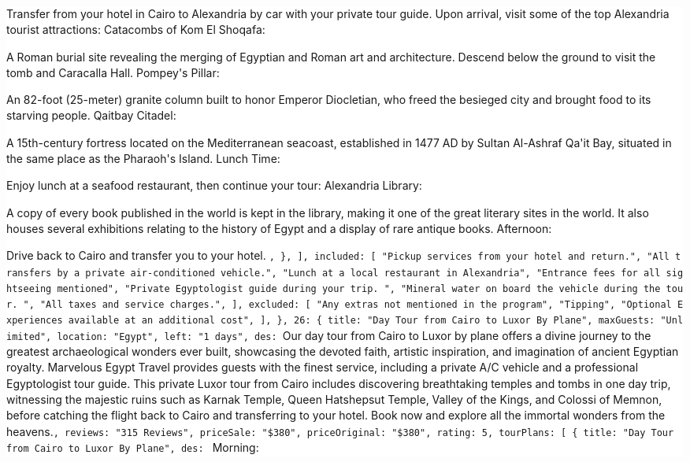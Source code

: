 Transfer from your hotel in Cairo to Alexandria by car with your private tour guide. Upon arrival, visit some of the top Alexandria tourist attractions:
Catacombs of Kom El Shoqafa:

A Roman burial site revealing the merging of Egyptian and Roman art and architecture. Descend below the ground to visit the tomb and Caracalla Hall.
Pompey's Pillar:

An 82-foot (25-meter) granite column built to honor Emperor Diocletian, who freed the besieged city and brought food to its starving people.
Qaitbay Citadel:

A 15th-century fortress located on the Mediterranean seacoast, established in 1477 AD by Sultan Al-Ashraf Qa'it Bay, situated in the same place as the Pharaoh's Island.
Lunch Time:

Enjoy lunch at a seafood restaurant, then continue your tour:
Alexandria Library:

A copy of every book published in the world is kept in the library, making it one of the great literary sites in the world. It also houses several exhibitions relating to the history of Egypt and a display of rare antique books.
Afternoon:

Drive back to Cairo and transfer you to your hotel.
`,
      },
    ],
    included: [
      "Pickup services from your hotel and return.",
      "All transfers by a private air-conditioned vehicle.",
      "Lunch at a local restaurant in Alexandria",
      "Entrance fees for all sightseeing mentioned",
      "Private Egyptologist guide during your trip. ",
      "Mineral water on board the vehicle during the tour. ",
      "All taxes and service charges.",
    ],
    excluded: [
      "Any extras not mentioned in the program",
      "Tipping",
      "Optional Experiences available at an additional cost",
    ],
  },
  26: {
    title: "Day Tour from Cairo to Luxor By Plane",
    maxGuests: "Unlimited",
    location: "Egypt",
    left: "1 days",
    des: `Our day tour from Cairo to Luxor by plane offers a divine journey to the greatest archaeological wonders ever built, showcasing the devoted faith, artistic inspiration, and imagination of ancient Egyptian royalty. Marvelous Egypt Travel provides guests with the finest service, including a private A/C vehicle and a professional Egyptologist tour guide. This private Luxor tour from Cairo includes discovering breathtaking temples and tombs in one day trip, witnessing the majestic ruins such as Karnak Temple, Queen Hatshepsut Temple, Valley of the Kings, and Colossi of Memnon, before catching the flight back to Cairo and transferring to your hotel. Book now and explore all the immortal wonders from the heavens.`,
    reviews: "315 Reviews",
    priceSale: "$380",
    priceOriginal: "$380",
    rating: 5,
    tourPlans: [
      {
        title: "Day Tour from Cairo to Luxor By Plane",
        des: `
Morning:
